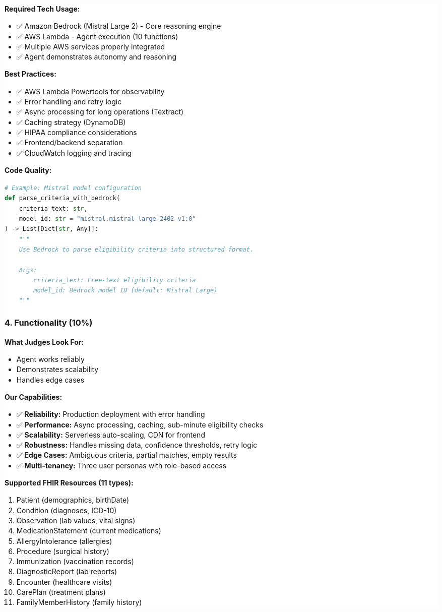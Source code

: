 **Required Tech Usage:**

- ✅ Amazon Bedrock (Mistral Large 2) - Core reasoning engine
- ✅ AWS Lambda - Agent execution (10 functions)
- ✅ Multiple AWS services properly integrated
- ✅ Agent demonstrates autonomy and reasoning

**Best Practices:**

- ✅ AWS Lambda Powertools for observability
- ✅ Error handling and retry logic
- ✅ Async processing for long operations (Textract)
- ✅ Caching strategy (DynamoDB)
- ✅ HIPAA compliance considerations
- ✅ Frontend/backend separation
- ✅ CloudWatch logging and tracing

**Code Quality:**

```python
# Example: Mistral model configuration
def parse_criteria_with_bedrock(
    criteria_text: str,
    model_id: str = "mistral.mistral-large-2402-v1:0"
) -> List[Dict[str, Any]]:
    """
    Use Bedrock to parse eligibility criteria into structured format.

    Args:
        criteria_text: Free-text eligibility criteria
        model_id: Bedrock model ID (default: Mistral Large)
    """
```

### 4. Functionality (10%)

**What Judges Look For:**

- Agent works reliably
- Demonstrates scalability
- Handles edge cases

**Our Capabilities:**

- ✅ **Reliability:** Production deployment with error handling
- ✅ **Performance:** Async processing, caching, sub-minute eligibility checks
- ✅ **Scalability:** Serverless auto-scaling, CDN for frontend
- ✅ **Robustness:** Handles missing data, confidence thresholds, retry logic
- ✅ **Edge Cases:** Ambiguous criteria, partial matches, empty results
- ✅ **Multi-tenancy:** Three user personas with role-based access

**Supported FHIR Resources (11 types):**

1. Patient (demographics, birthDate)
2. Condition (diagnoses, ICD-10)
3. Observation (lab values, vital signs)
4. MedicationStatement (current medications)
5. AllergyIntolerance (allergies)
6. Procedure (surgical history)
7. Immunization (vaccination records)
8. DiagnosticReport (lab reports)
9. Encounter (healthcare visits)
10. CarePlan (treatment plans)
11. FamilyMemberHistory (family history)
